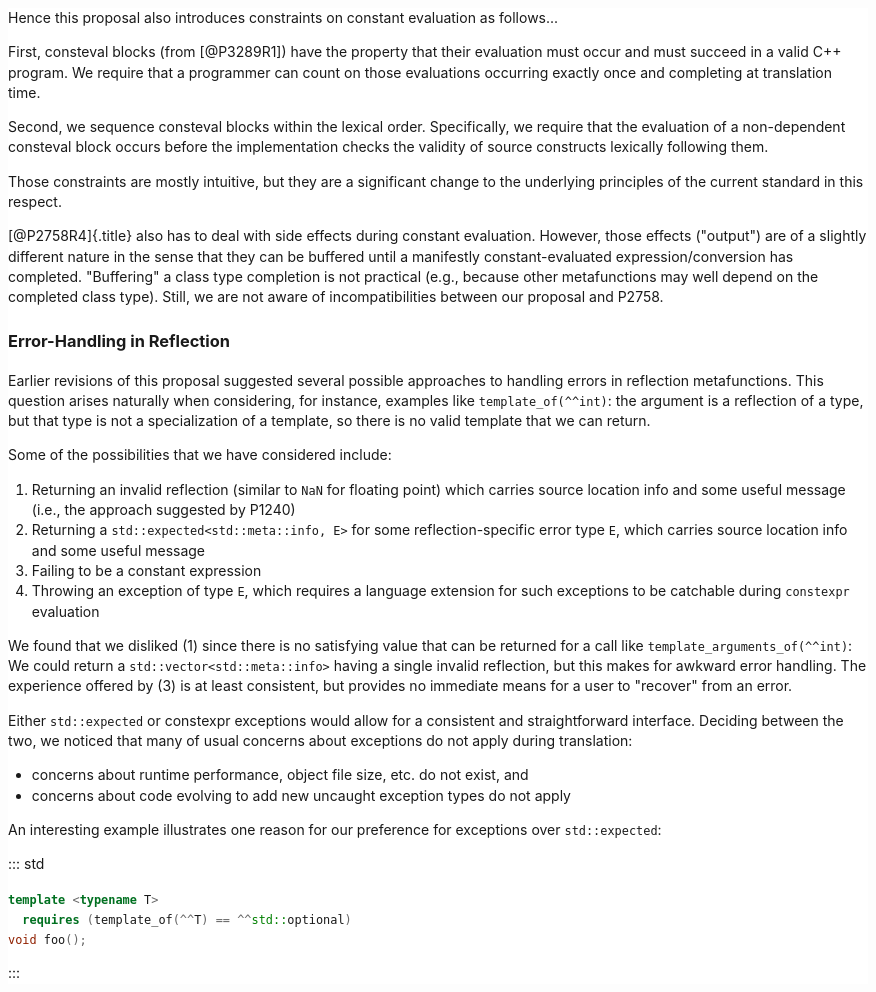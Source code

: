 
Hence this proposal also introduces constraints on constant evaluation as follows...

First, consteval blocks (from [@P3289R1]) have the property that their evaluation must occur and must succeed in a valid C++ program.
We require that a programmer can count on those evaluations occurring exactly once and completing at translation time.

Second, we sequence consteval blocks within the lexical order.
Specifically, we require that the evaluation of a non-dependent consteval block occurs before the implementation checks the validity of source constructs lexically following them.

Those constraints are mostly intuitive, but they are a significant change to the underlying principles of the current standard in this respect.

[@P2758R4]{.title} also has to deal with side effects during constant evaluation.
However, those effects ("output") are of a slightly different nature in the sense that they can be buffered until a manifestly constant-evaluated expression/conversion has completed.
"Buffering" a class type completion is not practical (e.g., because other metafunctions may well depend on the completed class type).
Still, we are not aware of incompatibilities between our proposal and P2758.


### Error-Handling in Reflection

Earlier revisions of this proposal suggested several possible approaches to handling errors in reflection metafunctions. This question arises naturally when considering, for instance, examples like `template_of(^^int)`: the argument is a reflection of a type, but that type is not a specialization of a template, so there is no valid template that we can return.

Some of the possibilities that we have considered include:

1. Returning an invalid reflection (similar to `NaN` for floating point) which carries source location info and some useful message (i.e., the approach suggested by P1240)
2. Returning a `std::expected<std::meta::info, E>` for some reflection-specific error type `E`, which carries source location info and some useful message
3. Failing to be a constant expression
4. Throwing an exception of type `E`, which requires a language extension for such exceptions to be catchable during `constexpr` evaluation

We found that we disliked (1) since there is no satisfying value that can be returned for a call like `template_arguments_of(^^int)`: We could return a `std::vector<std::meta::info>` having a single invalid reflection, but this makes for awkward error handling. The experience offered by (3) is at least consistent, but provides no immediate means for a user to "recover" from an error.

Either `std::expected` or constexpr exceptions would allow for a consistent and straightforward interface. Deciding between the two, we noticed that many of usual concerns about exceptions do not apply during translation:

* concerns about runtime performance, object file size, etc. do not exist, and
* concerns about code evolving to add new uncaught exception types do not apply

An interesting example illustrates one reason for our preference for exceptions over `std::expected`:

::: std
```cpp
template <typename T>
  requires (template_of(^^T) == ^^std::optional)
void foo();
```
:::
